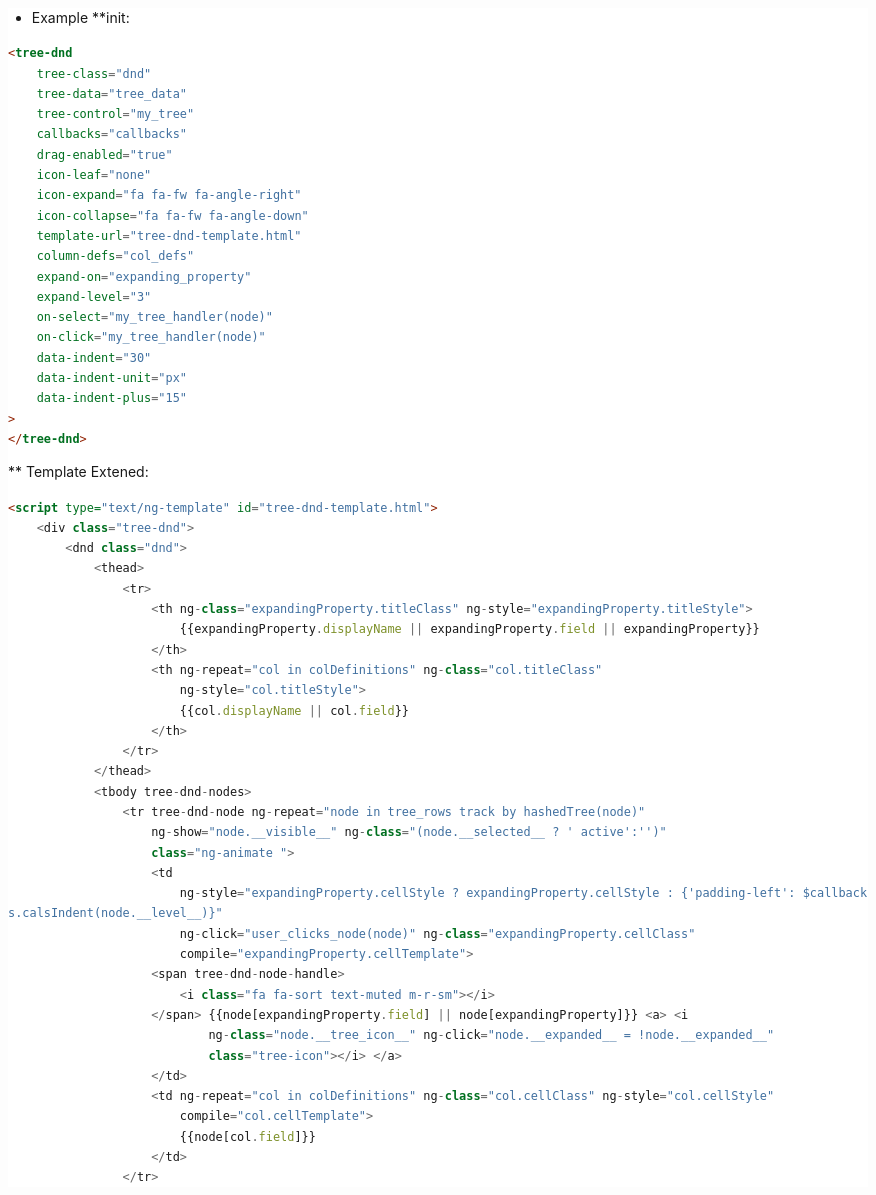 
* Example
**init:
```html
<tree-dnd
    tree-class="dnd"
    tree-data="tree_data"
    tree-control="my_tree"
    callbacks="callbacks"
    drag-enabled="true"
    icon-leaf="none"
    icon-expand="fa fa-fw fa-angle-right"
    icon-collapse="fa fa-fw fa-angle-down"
    template-url="tree-dnd-template.html"
    column-defs="col_defs"
    expand-on="expanding_property"
    expand-level="3"
    on-select="my_tree_handler(node)"
    on-click="my_tree_handler(node)"
    data-indent="30"
    data-indent-unit="px"
    data-indent-plus="15"
>
</tree-dnd>
```
** Template Extened:
```html
<script type="text/ng-template" id="tree-dnd-template.html">
	<div class="tree-dnd">
        <dnd class="dnd">
            <thead>
                <tr>
                    <th ng-class="expandingProperty.titleClass" ng-style="expandingProperty.titleStyle">
                        {{expandingProperty.displayName || expandingProperty.field || expandingProperty}}
                    </th>
                    <th ng-repeat="col in colDefinitions" ng-class="col.titleClass"
                        ng-style="col.titleStyle">
                        {{col.displayName || col.field}}
                    </th>
                </tr>
            </thead>
            <tbody tree-dnd-nodes>
                <tr tree-dnd-node ng-repeat="node in tree_rows track by hashedTree(node)"
                    ng-show="node.__visible__" ng-class="(node.__selected__ ? ' active':'')"
                    class="ng-animate ">
                    <td
                        ng-style="expandingProperty.cellStyle ? expandingProperty.cellStyle : {'padding-left': $callbacks.calsIndent(node.__level__)}"
                        ng-click="user_clicks_node(node)" ng-class="expandingProperty.cellClass"
                        compile="expandingProperty.cellTemplate">
                    <span tree-dnd-node-handle>
                        <i class="fa fa-sort text-muted m-r-sm"></i>
                    </span> {{node[expandingProperty.field] || node[expandingProperty]}} <a> <i
                            ng-class="node.__tree_icon__" ng-click="node.__expanded__ = !node.__expanded__"
                            class="tree-icon"></i> </a>
                    </td>
                    <td ng-repeat="col in colDefinitions" ng-class="col.cellClass" ng-style="col.cellStyle"
                        compile="col.cellTemplate">
                        {{node[col.field]}}
                    </td>
                </tr>
```